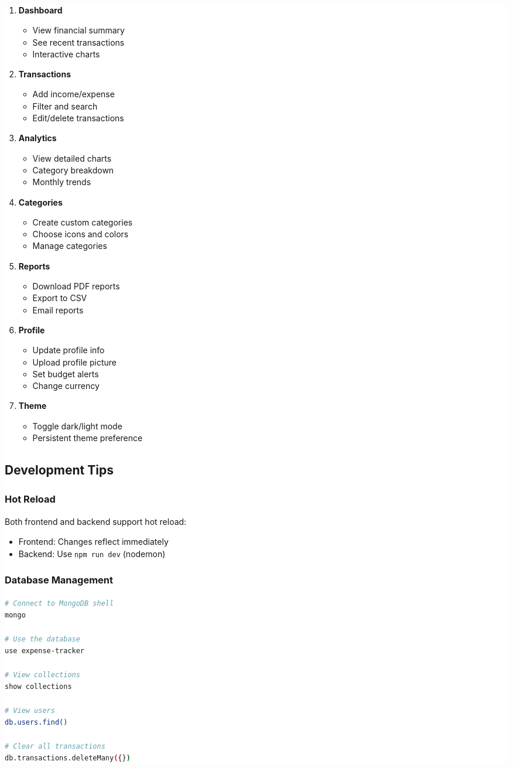 1. **Dashboard**
   - View financial summary
   - See recent transactions
   - Interactive charts

2. **Transactions**
   - Add income/expense
   - Filter and search
   - Edit/delete transactions

3. **Analytics**
   - View detailed charts
   - Category breakdown
   - Monthly trends

4. **Categories**
   - Create custom categories
   - Choose icons and colors
   - Manage categories

5. **Reports**
   - Download PDF reports
   - Export to CSV
   - Email reports

6. **Profile**
   - Update profile info
   - Upload profile picture
   - Set budget alerts
   - Change currency

7. **Theme**
   - Toggle dark/light mode
   - Persistent theme preference

## Development Tips

### Hot Reload
Both frontend and backend support hot reload:
- Frontend: Changes reflect immediately
- Backend: Use `npm run dev` (nodemon)

### Database Management
```bash
# Connect to MongoDB shell
mongo

# Use the database
use expense-tracker

# View collections
show collections

# View users
db.users.find()

# Clear all transactions
db.transactions.deleteMany({})
```
